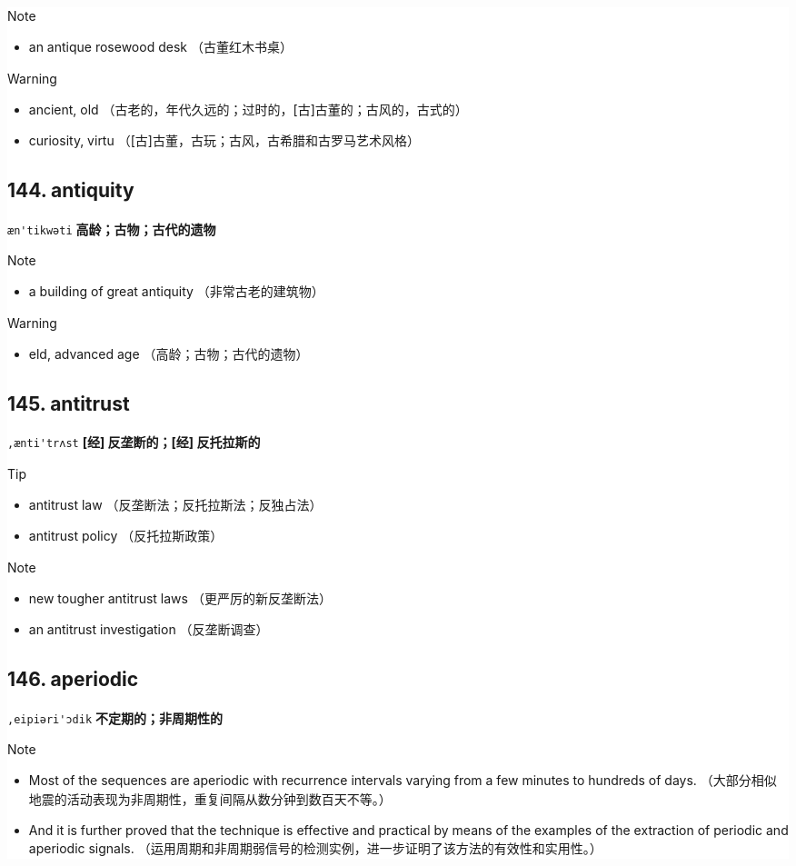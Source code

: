 > [!NOTE]
>
> - an antique rosewood desk （古董红木书桌）
>

> [!WARNING]
>
> - ancient, old （古老的，年代久远的；过时的，[古]古董的；古风的，古式的）
>
> - curiosity, virtu （[古]古董，古玩；古风，古希腊和古罗马艺术风格）
>

## 144. antiquity

`æn'tikwəti`  **高龄；古物；古代的遗物**

> [!NOTE]
>
> - a building of great antiquity （非常古老的建筑物）
>

> [!WARNING]
>
> - eld, advanced age （高龄；古物；古代的遗物）
>

## 145. antitrust

`,ænti'trʌst`  **[经] 反垄断的；[经] 反托拉斯的**

> [!TIP]
>
> - antitrust law （反垄断法；反托拉斯法；反独占法）
>
> - antitrust policy （反托拉斯政策）
>

> [!NOTE]
>
> - new tougher antitrust laws （更严厉的新反垄断法）
>
> - an antitrust investigation （反垄断调查）
>

## 146. aperiodic

`,eipiəri'ɔdik`  **不定期的；非周期性的**

> [!NOTE]
>
> - Most of the sequences are aperiodic with recurrence intervals varying from a few minutes to hundreds of days. （大部分相似地震的活动表现为非周期性，重复间隔从数分钟到数百天不等。）
>
> - And it is further proved that the technique is effective and practical by means of the examples of the extraction of periodic and aperiodic signals. （运用周期和非周期弱信号的检测实例，进一步证明了该方法的有效性和实用性。）
>
